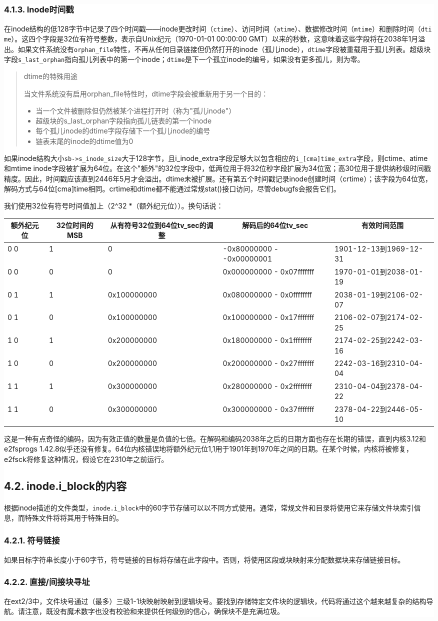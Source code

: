 ### 4.1.3.  Inode时间戳

在inode结构的低128字节中记录了四个时间戳——inode更改时间（`ctime`）、访问时间（`atime`）、数据修改时间（`mtime`）和删除时间（`dtime`）。这四个字段是32位有符号整数，表示自Unix纪元（1970-01-01 00:00:00 GMT）以来的秒数，这意味着这些字段将在2038年1月溢出。如果文件系统没有`orphan_file`特性，不再从任何目录链接但仍然打开的inode（孤儿inode），`dtime`字段被重载用于孤儿列表。超级块字段`s_last_orphan`指向孤儿列表中的第一个inode；`dtime`是下一个孤立inode的编号，如果没有更多孤儿，则为零。

> dtime的特殊用途
>
> 当文件系统没有启用orphan_file特性时，dtime字段会被重新用于另一个目的：
> 
> + 当一个文件被删除但仍然被某个进程打开时（称为"孤儿inode"）
> + 超级块的s_last_orphan字段指向孤儿链表的第一个inode
> + 每个孤儿inode的dtime字段存储下一个孤儿inode的编号
> + 链表末尾的inode的dtime值为0

如果inode结构大小`sb->s_inode_size`大于128字节，且i_inode_extra字段足够大以包含相应的`i_[cma]time_extra`字段，则ctime、atime和mtime inode字段被扩展为64位。在这个"额外"的32位字段中，低两位用于将32位秒字段扩展为34位宽；高30位用于提供纳秒级时间戳精度。因此，时间戳应该直到2446年5月才会溢出。dtime未被扩展。还有第五个时间戳记录inode创建时间（crtime）；该字段为64位宽，解码方式与64位[cma]time相同。crtime和dtime都不能通过常规stat()接口访问，尽管debugfs会报告它们。

我们使用32位有符号时间值加上（2^32 *（额外纪元位））。换句话说：

| 额外纪元位 | 32位时间的MSB | 从有符号32位到64位tv_sec的调整 | 解码后的64位tv_sec | 有效时间范围 |
| ------- | ------ | ------- | ------- | -------|
| 0 0 | 1 | 0 | -0x80000000 - -0x00000001 | 1901-12-13到1969-12-31 | 
| 0 0 | 0 | 0 | 0x000000000 - 0x07fffffff | 1970-01-01到2038-01-19 | 
| 0 1 | 1 | 0x100000000 | 0x080000000 - 0x0ffffffff | 2038-01-19到2106-02-07 |
| 0 1 | 0 | 0x100000000 | 0x100000000 - 0x17fffffff | 2106-02-07到2174-02-25 |
| 1 0 | 1 | 0x200000000 | 0x180000000 - 0x1ffffffff | 2174-02-25到2242-03-16 |
| 1 0 | 0 | 0x200000000 | 0x200000000 - 0x27fffffff | 2242-03-16到2310-04-04 |
| 1 1 | 1 | 0x300000000 | 0x280000000 - 0x2ffffffff | 2310-04-04到2378-04-22 | 
| 1 1 | 0 | 0x300000000 | 0x300000000 - 0x37fffffff | 2378-04-22到2446-05-10 |

这是一种有点奇怪的编码，因为有效正值的数量是负值的七倍。在解码和编码2038年之后的日期方面也存在长期的错误，直到内核3.12和e2fsprogs 1.42.8似乎还没有修复。64位内核错误地将额外纪元位1,1用于1901年到1970年之间的日期。在某个时候，内核将被修复，e2fsck将修复这种情况，假设它在2310年之前运行。

## 4.2. inode.i_block的内容

根据inode描述的文件类型，`inode.i_block`中的60字节存储可以以不同方式使用。通常，常规文件和目录将使用它来存储文件块索引信息，而特殊文件将将其用于特殊目的。

### 4.2.1. 符号链接

如果目标字符串长度小于60字节，符号链接的目标将存储在此字段中。否则，将使用区段或块映射来分配数据块来存储链接目标。

### 4.2.2. 直接/间接块寻址

在ext2/3中，文件块号通过（最多）三级1-1块映射映射到逻辑块号。要找到存储特定文件块的逻辑块，代码将通过这个越来越复杂的结构导航。请注意，既没有魔术数字也没有校验和来提供任何级别的信心，确保块不是充满垃圾。
